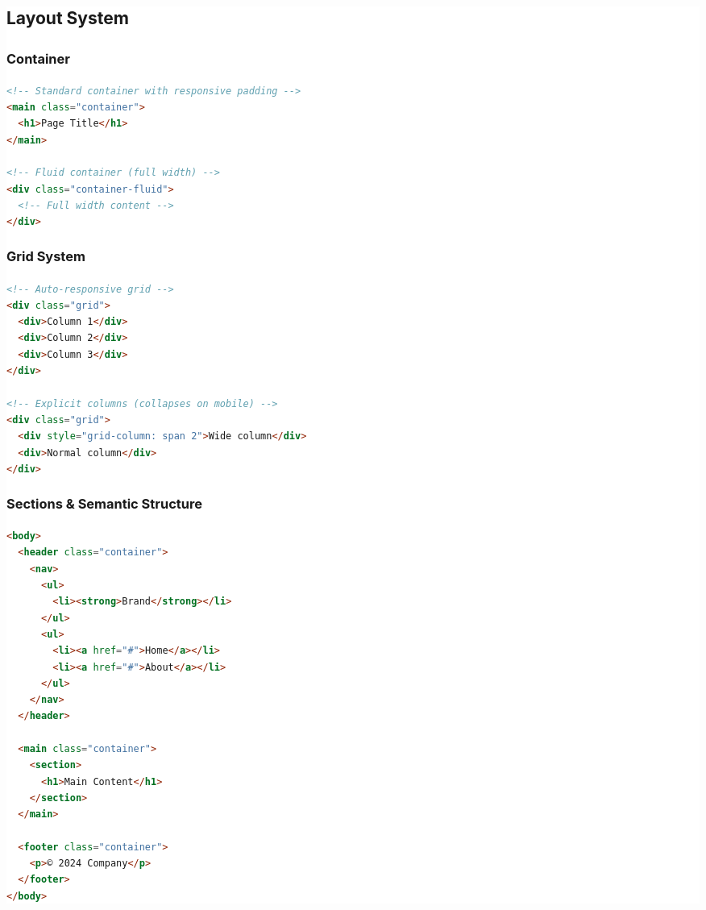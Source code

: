## Layout System

### Container
```html
<!-- Standard container with responsive padding -->
<main class="container">
  <h1>Page Title</h1>
</main>

<!-- Fluid container (full width) -->
<div class="container-fluid">
  <!-- Full width content -->
</div>
```

### Grid System
```html
<!-- Auto-responsive grid -->
<div class="grid">
  <div>Column 1</div>
  <div>Column 2</div>
  <div>Column 3</div>
</div>

<!-- Explicit columns (collapses on mobile) -->
<div class="grid">
  <div style="grid-column: span 2">Wide column</div>
  <div>Normal column</div>
</div>
```

### Sections & Semantic Structure
```html
<body>
  <header class="container">
    <nav>
      <ul>
        <li><strong>Brand</strong></li>
      </ul>
      <ul>
        <li><a href="#">Home</a></li>
        <li><a href="#">About</a></li>
      </ul>
    </nav>
  </header>

  <main class="container">
    <section>
      <h1>Main Content</h1>
    </section>
  </main>

  <footer class="container">
    <p>© 2024 Company</p>
  </footer>
</body>
```
